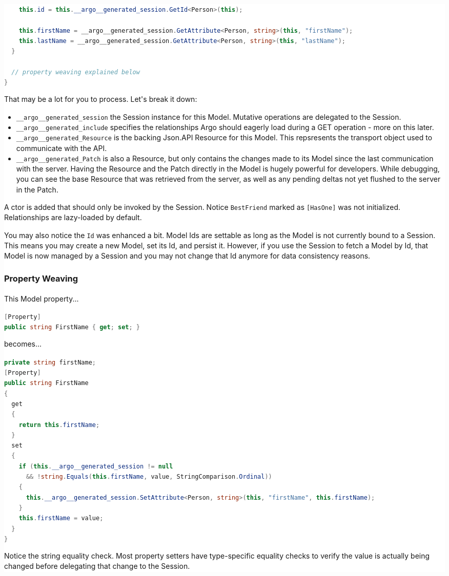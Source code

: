 ```csharp
    this.id = this.__argo__generated_session.GetId<Person>(this);

    this.firstName = __argo__generated_session.GetAttribute<Person, string>(this, "firstName");
    this.lastName = __argo__generated_session.GetAttribute<Person, string>(this, "lastName");
  }

  // property weaving explained below
}
```
That may be a lot for you to process.  Let's break it down:
 - `__argo__generated_session` the Session instance for this Model.  Mutative operations are delegated to the Session.
 - `__argo__generated_include` specifies the relationships Argo should eagerly load during a GET operation - more on this later.
 - `__argo__generated_Resource` is the backing Json.API Resource for this Model.  This repsresents the transport object used to communicate with the API.
 - `__argo__generated_Patch` is also a Resource, but only contains the changes made to its Model since the last communication with the server.
Having the Resource and the Patch directly in the Model is hugely powerful for developers.  While debugging, you can see the base Resource that was retrieved from the server, as well as any pending deltas not yet flushed to the server in the Patch.
 
A ctor is added that should only be invoked by the Session.  Notice `BestFriend` marked as `[HasOne]` was not initialized.  Relationships are lazy-loaded by default.

You may also notice the `Id` was enhanced a bit.  Model Ids are settable as long as the Model is not currently bound to a Session.  This means you may create a new Model, set its Id, and persist it.  However, if you use the Session to fetch a Model by Id, that Model is now managed by a Session and you may not change that Id anymore for data consistency reasons.

### Property Weaving
This Model property...
```csharp
[Property]
public string FirstName { get; set; }
```
becomes...
```csharp
private string firstName;
[Property]
public string FirstName
{
  get
  {
    return this.firstName;
  }
  set
  {
    if (this.__argo__generated_session != null
      && !string.Equals(this.firstName, value, StringComparison.Ordinal))
    {
      this.__argo__generated_session.SetAttribute<Person, string>(this, "firstName", this.firstName);
    }
    this.firstName = value;
  }
}
```
Notice the string equality check.  Most property setters have type-specific equality checks to verify the value is actually being changed before delegating that change to the Session.
